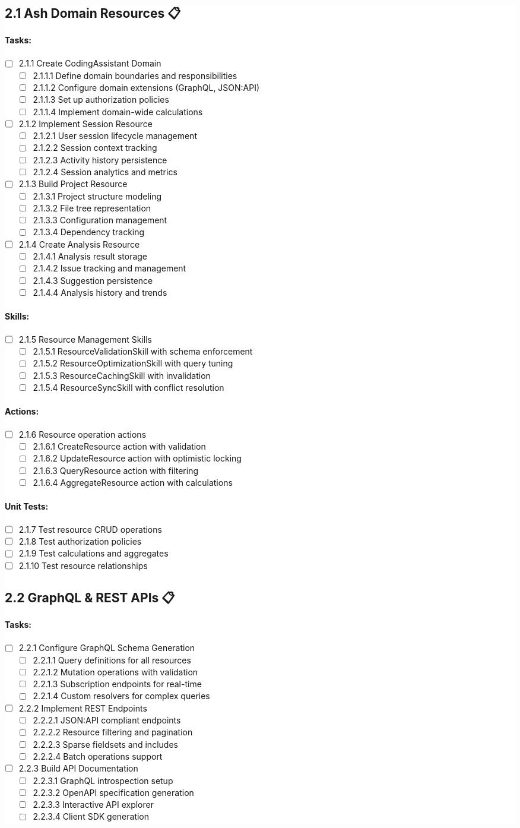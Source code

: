 ## 2.1 Ash Domain Resources 📋

#### Tasks:
- [ ] 2.1.1 Create CodingAssistant Domain
  - [ ] 2.1.1.1 Define domain boundaries and responsibilities
  - [ ] 2.1.1.2 Configure domain extensions (GraphQL, JSON:API)
  - [ ] 2.1.1.3 Set up authorization policies
  - [ ] 2.1.1.4 Implement domain-wide calculations
- [ ] 2.1.2 Implement Session Resource
  - [ ] 2.1.2.1 User session lifecycle management
  - [ ] 2.1.2.2 Session context tracking
  - [ ] 2.1.2.3 Activity history persistence
  - [ ] 2.1.2.4 Session analytics and metrics
- [ ] 2.1.3 Build Project Resource
  - [ ] 2.1.3.1 Project structure modeling
  - [ ] 2.1.3.2 File tree representation
  - [ ] 2.1.3.3 Configuration management
  - [ ] 2.1.3.4 Dependency tracking
- [ ] 2.1.4 Create Analysis Resource
  - [ ] 2.1.4.1 Analysis result storage
  - [ ] 2.1.4.2 Issue tracking and management
  - [ ] 2.1.4.3 Suggestion persistence
  - [ ] 2.1.4.4 Analysis history and trends

#### Skills:
- [ ] 2.1.5 Resource Management Skills
  - [ ] 2.1.5.1 ResourceValidationSkill with schema enforcement
  - [ ] 2.1.5.2 ResourceOptimizationSkill with query tuning
  - [ ] 2.1.5.3 ResourceCachingSkill with invalidation
  - [ ] 2.1.5.4 ResourceSyncSkill with conflict resolution

#### Actions:
- [ ] 2.1.6 Resource operation actions
  - [ ] 2.1.6.1 CreateResource action with validation
  - [ ] 2.1.6.2 UpdateResource action with optimistic locking
  - [ ] 2.1.6.3 QueryResource action with filtering
  - [ ] 2.1.6.4 AggregateResource action with calculations

#### Unit Tests:
- [ ] 2.1.7 Test resource CRUD operations
- [ ] 2.1.8 Test authorization policies
- [ ] 2.1.9 Test calculations and aggregates
- [ ] 2.1.10 Test resource relationships

## 2.2 GraphQL & REST APIs 📋

#### Tasks:
- [ ] 2.2.1 Configure GraphQL Schema Generation
  - [ ] 2.2.1.1 Query definitions for all resources
  - [ ] 2.2.1.2 Mutation operations with validation
  - [ ] 2.2.1.3 Subscription endpoints for real-time
  - [ ] 2.2.1.4 Custom resolvers for complex queries
- [ ] 2.2.2 Implement REST Endpoints
  - [ ] 2.2.2.1 JSON:API compliant endpoints
  - [ ] 2.2.2.2 Resource filtering and pagination
  - [ ] 2.2.2.3 Sparse fieldsets and includes
  - [ ] 2.2.2.4 Batch operations support
- [ ] 2.2.3 Build API Documentation
  - [ ] 2.2.3.1 GraphQL introspection setup
  - [ ] 2.2.3.2 OpenAPI specification generation
  - [ ] 2.2.3.3 Interactive API explorer
  - [ ] 2.2.3.4 Client SDK generation
